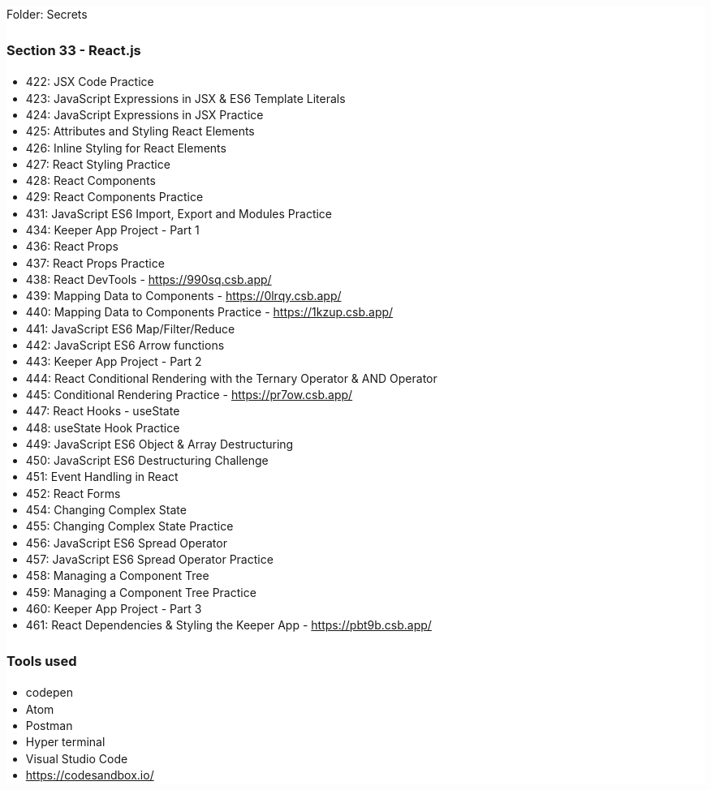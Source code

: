 Folder: Secrets

### Section 33 - React.js
- 422: JSX Code Practice
- 423: JavaScript Expressions in JSX & ES6 Template Literals
- 424: JavaScript Expressions in JSX Practice
- 425: Attributes and Styling React Elements
- 426: Inline Styling for React Elements
- 427: React Styling Practice
- 428: React Components
- 429: React Components Practice
- 431: JavaScript ES6 Import, Export and Modules Practice
- 434: Keeper App Project - Part 1
- 436: React Props
- 437: React Props Practice 
- 438: React DevTools - https://990sq.csb.app/
- 439: Mapping Data to Components - https://0lrqy.csb.app/ 
- 440: Mapping Data to Components Practice - https://1kzup.csb.app/
- 441: JavaScript ES6 Map/Filter/Reduce
- 442: JavaScript ES6 Arrow functions
- 443: Keeper App Project - Part 2
- 444: React Conditional Rendering with the Ternary Operator & AND Operator
- 445: Conditional Rendering Practice - https://pr7ow.csb.app/
- 447: React Hooks - useState
- 448: useState Hook Practice
- 449: JavaScript ES6 Object & Array Destructuring
- 450: JavaScript ES6 Destructuring Challenge
- 451: Event Handling in React
- 452: React Forms
- 454: Changing Complex State
- 455: Changing Complex State Practice
- 456: JavaScript ES6 Spread Operator
- 457: JavaScript ES6 Spread Operator Practice
- 458: Managing a Component Tree
- 459: Managing a Component Tree Practice
- 460: Keeper App Project - Part 3 
- 461: React Dependencies & Styling the Keeper App - https://pbt9b.csb.app/ 

### Tools used
  * codepen
  * Atom
  * Postman
  * Hyper terminal
  * Visual Studio Code
  * https://codesandbox.io/


